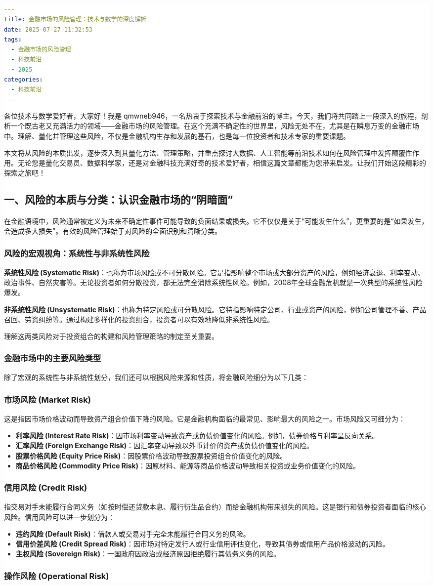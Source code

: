 ```yaml
---
title: 金融市场的风险管理：技术与数学的深度解析
date: 2025-07-27 11:32:53
tags:
  - 金融市场的风险管理
  - 科技前沿
  - 2025
categories:
  - 科技前沿
---
```


各位技术与数学爱好者，大家好！我是 qmwneb946，一名热衷于探索技术与金融前沿的博主。今天，我们将共同踏上一段深入的旅程，剖析一个既古老又充满活力的领域——金融市场的风险管理。在这个充满不确定性的世界里，风险无处不在，尤其是在瞬息万变的金融市场中。理解、量化并管理这些风险，不仅是金融机构生存和发展的基石，也是每一位投资者和技术专家的重要课题。

本文将从风险的本质出发，逐步深入到其量化方法、管理策略，并重点探讨大数据、人工智能等前沿技术如何在风险管理中发挥颠覆性作用。无论您是量化交易员、数据科学家，还是对金融科技充满好奇的技术爱好者，相信这篇文章都能为您带来启发。让我们开始这段精彩的探索之旅吧！

## 一、风险的本质与分类：认识金融市场的“阴暗面”

在金融语境中，风险通常被定义为未来不确定性事件可能导致的负面结果或损失。它不仅仅是关于“可能发生什么”，更重要的是“如果发生，会造成多大损失”。有效的风险管理始于对风险的全面识别和清晰分类。

### 风险的宏观视角：系统性与非系统性风险

**系统性风险 (Systematic Risk)**：也称为市场风险或不可分散风险。它是指影响整个市场或大部分资产的风险，例如经济衰退、利率变动、政治事件、自然灾害等。无论投资者如何分散投资，都无法完全消除系统性风险。例如，2008年全球金融危机就是一次典型的系统性风险爆发。

**非系统性风险 (Unsystematic Risk)**：也称为特定风险或可分散风险。它特指影响特定公司、行业或资产的风险，例如公司管理不善、产品召回、劳资纠纷等。通过构建多样化的投资组合，投资者可以有效地降低非系统性风险。

理解这两类风险对于投资组合的构建和风险管理策略的制定至关重要。

### 金融市场中的主要风险类型

除了宏观的系统性与非系统性划分，我们还可以根据风险来源和性质，将金融风险细分为以下几类：

### 市场风险 (Market Risk)

这是指因市场价格波动而导致资产组合价值下降的风险。它是金融机构面临的最常见、影响最大的风险之一。市场风险又可细分为：

*   **利率风险 (Interest Rate Risk)**：因市场利率变动导致资产或负债价值变化的风险。例如，债券价格与利率呈反向关系。
*   **汇率风险 (Foreign Exchange Risk)**：因汇率变动导致以外币计价的资产或负债价值变化的风险。
*   **股票价格风险 (Equity Price Risk)**：因股票价格波动导致股票投资组合价值变化的风险。
*   **商品价格风险 (Commodity Price Risk)**：因原材料、能源等商品价格波动导致相关投资或业务价值变化的风险。

### 信用风险 (Credit Risk)

指交易对手未能履行合同义务（如按时偿还贷款本息、履行衍生品合约）而给金融机构带来损失的风险。这是银行和债券投资者面临的核心风险。信用风险可以进一步划分为：

*   **违约风险 (Default Risk)**：借款人或交易对手完全未能履行合同义务的风险。
*   **信用价差风险 (Credit Spread Risk)**：因市场对特定发行人或行业信用评估变化，导致其债券或信用产品价格波动的风险。
*   **主权风险 (Sovereign Risk)**：一国政府因政治或经济原因拒绝履行其债务义务的风险。

### 操作风险 (Operational Risk)
